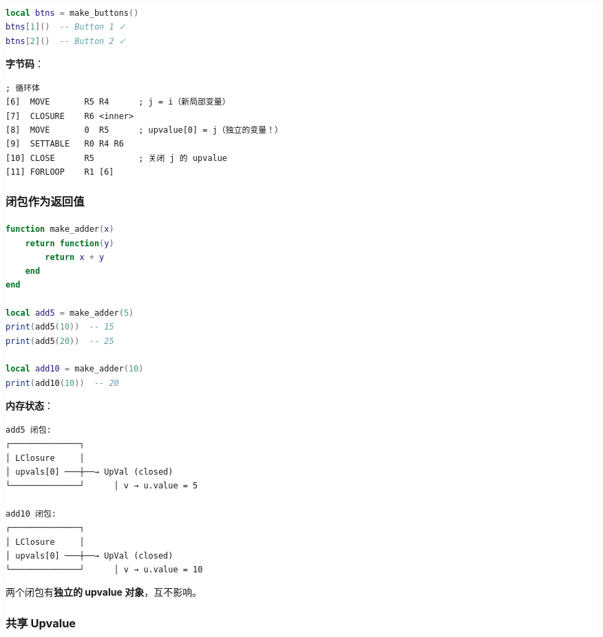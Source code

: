 ```lua
local btns = make_buttons()
btns[1]()  -- Button 1 ✓
btns[2]()  -- Button 2 ✓
```

**字节码**：

```
; 循环体
[6]  MOVE       R5 R4      ; j = i（新局部变量）
[7]  CLOSURE    R6 <inner>
[8]  MOVE       0  R5      ; upvalue[0] = j（独立的变量！）
[9]  SETTABLE   R0 R4 R6
[10] CLOSE      R5         ; 关闭 j 的 upvalue
[11] FORLOOP    R1 [6]
```

### 闭包作为返回值

```lua
function make_adder(x)
    return function(y)
        return x + y
    end
end

local add5 = make_adder(5)
print(add5(10))  -- 15
print(add5(20))  -- 25

local add10 = make_adder(10)
print(add10(10))  -- 20
```

**内存状态**：

```
add5 闭包:
┌──────────────┐
│ LClosure     │
│ upvals[0] ───┼──→ UpVal (closed)
└──────────────┘      │ v → u.value = 5

add10 闭包:
┌──────────────┐
│ LClosure     │
│ upvals[0] ───┼──→ UpVal (closed)
└──────────────┘      │ v → u.value = 10
```

两个闭包有**独立的 upvalue 对象**，互不影响。

### 共享 Upvalue
